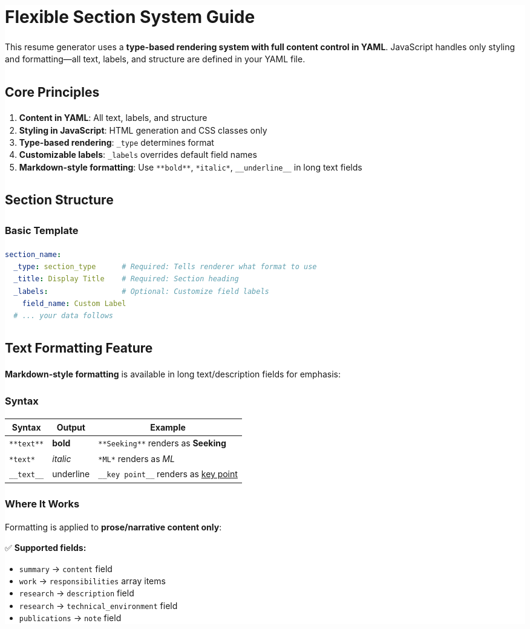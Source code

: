 # Flexible Section System Guide

This resume generator uses a **type-based rendering system with full content control in YAML**. JavaScript handles only styling and formatting—all text, labels, and structure are defined in your YAML file.

## Core Principles

1. **Content in YAML**: All text, labels, and structure
2. **Styling in JavaScript**: HTML generation and CSS classes only
3. **Type-based rendering**: `_type` determines format
4. **Customizable labels**: `_labels` overrides default field names
5. **Markdown-style formatting**: Use `**bold**`, `*italic*`, `__underline__` in long text fields

## Section Structure

### Basic Template
```yaml
section_name:
  _type: section_type      # Required: Tells renderer what format to use
  _title: Display Title    # Required: Section heading
  _labels:                 # Optional: Customize field labels
    field_name: Custom Label
  # ... your data follows
```

## Text Formatting Feature

**Markdown-style formatting** is available in long text/description fields for emphasis:

### Syntax

| Syntax | Output | Example |
|--------|--------|---------|
| `**text**` | **bold** | `**Seeking**` renders as **Seeking** |
| `*text*` | *italic* | `*ML*` renders as *ML* |
| `__text__` | underline | `__key point__` renders as <u>key point</u> |

### Where It Works

Formatting is applied to **prose/narrative content only**:

✅ **Supported fields:**
- `summary` → `content` field
- `work` → `responsibilities` array items
- `research` → `description` field
- `research` → `technical_environment` field
- `publications` → `note` field
